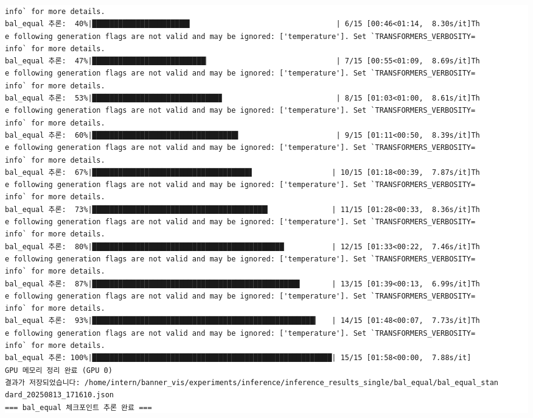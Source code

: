 ```
info` for more details.                                                                                   
bal_equal 추론:  40%|██████████████████████▍                                 | 6/15 [00:46<01:14,  8.30s/it]Th
e following generation flags are not valid and may be ignored: ['temperature']. Set `TRANSFORMERS_VERBOSITY=
info` for more details.                                                                                   
bal_equal 추론:  47%|██████████████████████████▏                             | 7/15 [00:55<01:09,  8.69s/it]Th
e following generation flags are not valid and may be ignored: ['temperature']. Set `TRANSFORMERS_VERBOSITY=
info` for more details.                                                                                   
bal_equal 추론:  53%|█████████████████████████████▊                          | 8/15 [01:03<01:00,  8.61s/it]Th
e following generation flags are not valid and may be ignored: ['temperature']. Set `TRANSFORMERS_VERBOSITY=
info` for more details.                                                                                   
bal_equal 추론:  60%|█████████████████████████████████▌                      | 9/15 [01:11<00:50,  8.39s/it]Th
e following generation flags are not valid and may be ignored: ['temperature']. Set `TRANSFORMERS_VERBOSITY=
info` for more details.                                                                                   
bal_equal 추론:  67%|████████████████████████████████████▋                  | 10/15 [01:18<00:39,  7.87s/it]Th
e following generation flags are not valid and may be ignored: ['temperature']. Set `TRANSFORMERS_VERBOSITY=
info` for more details.                                                                                   
bal_equal 추론:  73%|████████████████████████████████████████▎              | 11/15 [01:28<00:33,  8.36s/it]Th
e following generation flags are not valid and may be ignored: ['temperature']. Set `TRANSFORMERS_VERBOSITY=
info` for more details.                                                                                   
bal_equal 추론:  80%|████████████████████████████████████████████           | 12/15 [01:33<00:22,  7.46s/it]Th
e following generation flags are not valid and may be ignored: ['temperature']. Set `TRANSFORMERS_VERBOSITY=
info` for more details.                                                                                   
bal_equal 추론:  87%|███████████████████████████████████████████████▋       | 13/15 [01:39<00:13,  6.99s/it]Th
e following generation flags are not valid and may be ignored: ['temperature']. Set `TRANSFORMERS_VERBOSITY=
info` for more details.                                                                                   
bal_equal 추론:  93%|███████████████████████████████████████████████████▎   | 14/15 [01:48<00:07,  7.73s/it]Th
e following generation flags are not valid and may be ignored: ['temperature']. Set `TRANSFORMERS_VERBOSITY=
info` for more details.                                                                                   
bal_equal 추론: 100%|███████████████████████████████████████████████████████| 15/15 [01:58<00:00,  7.88s/it]
GPU 메모리 정리 완료 (GPU 0)
결과가 저장되었습니다: /home/intern/banner_vis/experiments/inference/inference_results_single/bal_equal/bal_equal_stan
dard_20250813_171610.json                                                                         
=== bal_equal 체크포인트 추론 완료 ===
```